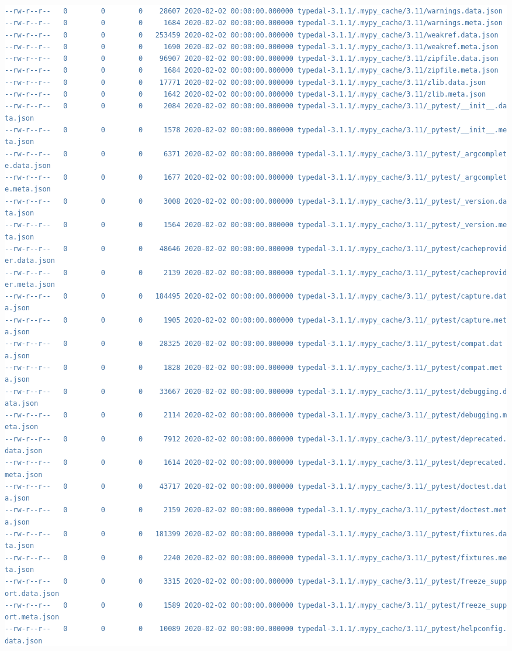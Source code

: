 ```diff
--rw-r--r--   0        0        0    28607 2020-02-02 00:00:00.000000 typedal-3.1.1/.mypy_cache/3.11/warnings.data.json
--rw-r--r--   0        0        0     1684 2020-02-02 00:00:00.000000 typedal-3.1.1/.mypy_cache/3.11/warnings.meta.json
--rw-r--r--   0        0        0   253459 2020-02-02 00:00:00.000000 typedal-3.1.1/.mypy_cache/3.11/weakref.data.json
--rw-r--r--   0        0        0     1690 2020-02-02 00:00:00.000000 typedal-3.1.1/.mypy_cache/3.11/weakref.meta.json
--rw-r--r--   0        0        0    96907 2020-02-02 00:00:00.000000 typedal-3.1.1/.mypy_cache/3.11/zipfile.data.json
--rw-r--r--   0        0        0     1684 2020-02-02 00:00:00.000000 typedal-3.1.1/.mypy_cache/3.11/zipfile.meta.json
--rw-r--r--   0        0        0    17771 2020-02-02 00:00:00.000000 typedal-3.1.1/.mypy_cache/3.11/zlib.data.json
--rw-r--r--   0        0        0     1642 2020-02-02 00:00:00.000000 typedal-3.1.1/.mypy_cache/3.11/zlib.meta.json
--rw-r--r--   0        0        0     2084 2020-02-02 00:00:00.000000 typedal-3.1.1/.mypy_cache/3.11/_pytest/__init__.data.json
--rw-r--r--   0        0        0     1578 2020-02-02 00:00:00.000000 typedal-3.1.1/.mypy_cache/3.11/_pytest/__init__.meta.json
--rw-r--r--   0        0        0     6371 2020-02-02 00:00:00.000000 typedal-3.1.1/.mypy_cache/3.11/_pytest/_argcomplete.data.json
--rw-r--r--   0        0        0     1677 2020-02-02 00:00:00.000000 typedal-3.1.1/.mypy_cache/3.11/_pytest/_argcomplete.meta.json
--rw-r--r--   0        0        0     3008 2020-02-02 00:00:00.000000 typedal-3.1.1/.mypy_cache/3.11/_pytest/_version.data.json
--rw-r--r--   0        0        0     1564 2020-02-02 00:00:00.000000 typedal-3.1.1/.mypy_cache/3.11/_pytest/_version.meta.json
--rw-r--r--   0        0        0    48646 2020-02-02 00:00:00.000000 typedal-3.1.1/.mypy_cache/3.11/_pytest/cacheprovider.data.json
--rw-r--r--   0        0        0     2139 2020-02-02 00:00:00.000000 typedal-3.1.1/.mypy_cache/3.11/_pytest/cacheprovider.meta.json
--rw-r--r--   0        0        0   184495 2020-02-02 00:00:00.000000 typedal-3.1.1/.mypy_cache/3.11/_pytest/capture.data.json
--rw-r--r--   0        0        0     1905 2020-02-02 00:00:00.000000 typedal-3.1.1/.mypy_cache/3.11/_pytest/capture.meta.json
--rw-r--r--   0        0        0    28325 2020-02-02 00:00:00.000000 typedal-3.1.1/.mypy_cache/3.11/_pytest/compat.data.json
--rw-r--r--   0        0        0     1828 2020-02-02 00:00:00.000000 typedal-3.1.1/.mypy_cache/3.11/_pytest/compat.meta.json
--rw-r--r--   0        0        0    33667 2020-02-02 00:00:00.000000 typedal-3.1.1/.mypy_cache/3.11/_pytest/debugging.data.json
--rw-r--r--   0        0        0     2114 2020-02-02 00:00:00.000000 typedal-3.1.1/.mypy_cache/3.11/_pytest/debugging.meta.json
--rw-r--r--   0        0        0     7912 2020-02-02 00:00:00.000000 typedal-3.1.1/.mypy_cache/3.11/_pytest/deprecated.data.json
--rw-r--r--   0        0        0     1614 2020-02-02 00:00:00.000000 typedal-3.1.1/.mypy_cache/3.11/_pytest/deprecated.meta.json
--rw-r--r--   0        0        0    43717 2020-02-02 00:00:00.000000 typedal-3.1.1/.mypy_cache/3.11/_pytest/doctest.data.json
--rw-r--r--   0        0        0     2159 2020-02-02 00:00:00.000000 typedal-3.1.1/.mypy_cache/3.11/_pytest/doctest.meta.json
--rw-r--r--   0        0        0   181399 2020-02-02 00:00:00.000000 typedal-3.1.1/.mypy_cache/3.11/_pytest/fixtures.data.json
--rw-r--r--   0        0        0     2240 2020-02-02 00:00:00.000000 typedal-3.1.1/.mypy_cache/3.11/_pytest/fixtures.meta.json
--rw-r--r--   0        0        0     3315 2020-02-02 00:00:00.000000 typedal-3.1.1/.mypy_cache/3.11/_pytest/freeze_support.data.json
--rw-r--r--   0        0        0     1589 2020-02-02 00:00:00.000000 typedal-3.1.1/.mypy_cache/3.11/_pytest/freeze_support.meta.json
--rw-r--r--   0        0        0    10089 2020-02-02 00:00:00.000000 typedal-3.1.1/.mypy_cache/3.11/_pytest/helpconfig.data.json
```